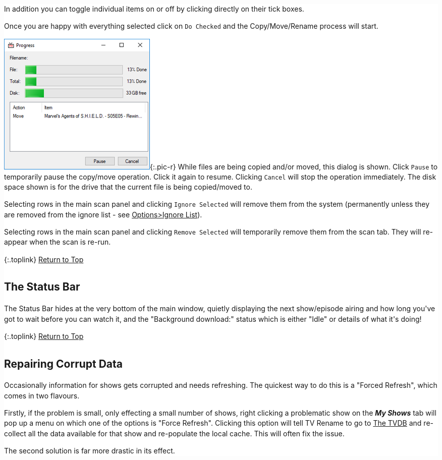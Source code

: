 In addition you can toggle individual items on or off by clicking directly on their tick boxes.

Once you are happy with everything selected click on `Do Checked` and the Copy/Move/Rename process will start.

![The Progress Pane](images/main-window/progress-01.png){:.pic-r}
While files are being copied and/or moved, this dialog is shown. Click `Pause` to temporarily pause the copy/move operation. Click it again to resume. Clicking `Cancel` will stop the operation immediately. The disk space shown is for the drive that the current file is being copied/moved to.

Selecting rows in the main scan panel and clicking `Ignore Selected` will remove them from the system (permanently unless they are removed from the ignore list - see [Options>Ignore List](options#ignore-list)).

Selecting rows in the main scan panel and clicking `Remove Selected` will temporarily remove them from the scan tab. They will re-appear when the scan is re-run.

{:.toplink}
[Return to Top]()

## The Status Bar
The Status Bar hides at the very bottom of the main window, quietly displaying the next show/episode airing and how long you've got to wait before you can watch it, and the "Background download:" status which is either "Idle" or details of what it's doing!

{:.toplink}
[Return to Top]()

## Repairing Corrupt Data
Occasionally information for shows gets corrupted and needs refreshing. The quickest way to do this is a "Forced Refresh", which comes in two flavours.

Firstly, if the problem is small, only effecting a small number of shows, right clicking a problematic show on the _**My Shows**_ tab will pop up a menu on which one of the options is "Force&nbsp;Refresh". Clicking this option will tell TV Rename to go to [The TVDB](http://thetvdb.com "Visit thetvdb.com") and re-collect all the data available for that show and re-populate the local cache. This will often fix the issue.

The second solution is far more drastic in its effect.
